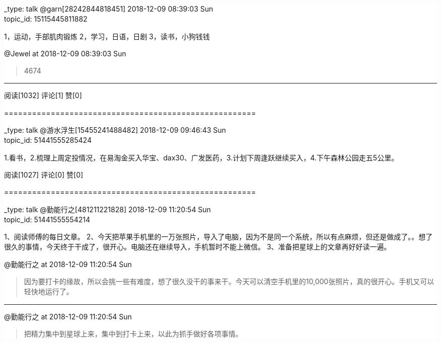 

_type: talk
@garn[28242844818451]
2018-12-09 08:39:03 Sun  
topic_id: 15115445811882

<e type="hashtag" hid="281158522841" title="#每日打卡#" /> 1，运动，手部肌肉锻炼
2，学习，日语，日剧
3，读书，小狗钱钱

@Jewel at 2018-12-09 08:39:03 Sun

> 4674

----------



阅读[1032]  评论[1]  赞[0] 

======================================================






_type: talk
@游水浮生[15455241488482]
2018-12-09 09:46:43 Sun  
topic_id: 51441555285424

<e type="hashtag" hid="281158522841" title="#每日打卡#" /> 1.看书，2.梳理上周定投情况，在易淘金买入华宝、dax30、广发医药，3.计划下周逢跃继续买入，4.下午森林公园走五5公里。



阅读[1027]  评论[0]  赞[0] 

======================================================






_type: talk
@勤能行之[481211221828]
2018-12-09 11:20:54 Sun  
topic_id: 51441555554214

1、阅读师傅的每日文章。
2、今天把苹果手机里的一万张照片，导入了电脑，因为不是同一个系统，所以有点麻烦，但还是做成了。。想了很久的事情，今天终于干成了，很开心。电脑还在继续导入，手机暂时不能上微信。
3、准备把星球上的文章再好好读一遍。

@勤能行之 at 2018-12-09 11:20:54 Sun

> 因为要打卡的缘故，所以会挑一些有难度，想了很久没干的事来干。今天可以清空手机里的10,000张照片，真的很开心。手机又可以轻快地运行了。

----------

@勤能行之 at 2018-12-09 11:20:54 Sun

> 把精力集中到星球上来，集中到打卡上来，以此为抓手做好各项事情。
